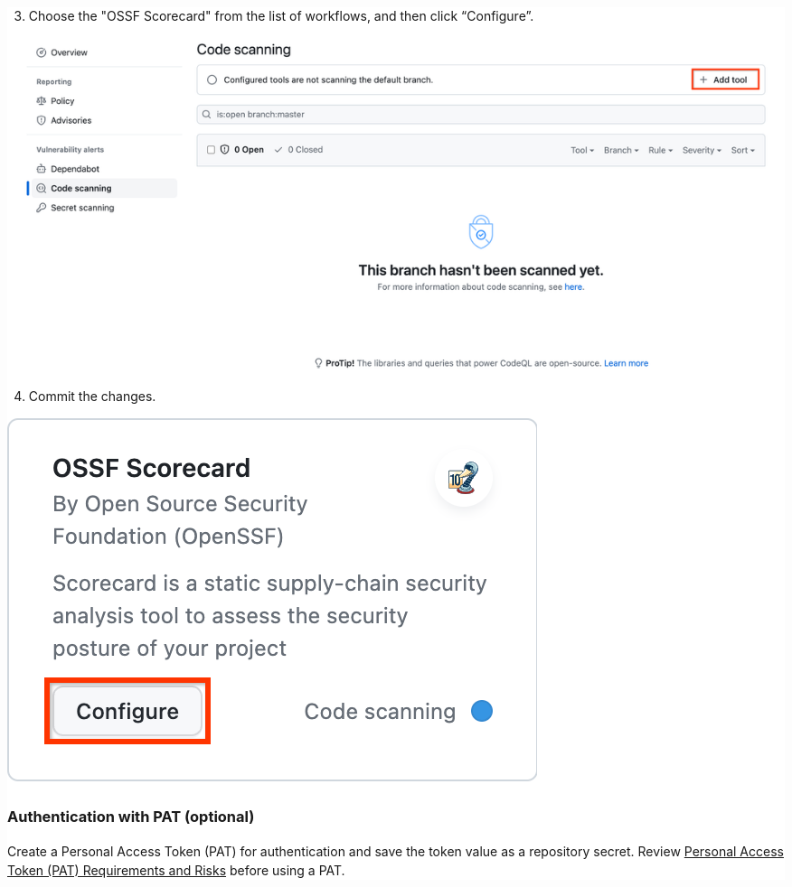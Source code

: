 3) Choose the "OSSF Scorecard" from the list of workflows, and then click “Configure”.

![image](/images/install03.png)

4) Commit the changes.

![image](/images/install04.png)

### Authentication with PAT (optional)
Create a Personal Access Token (PAT) for authentication and save the token value as a repository secret. Review [Personal Access Token (PAT) Requirements and Risks](#personal-access-token-pat-requirements-and-risks) before using a PAT.

